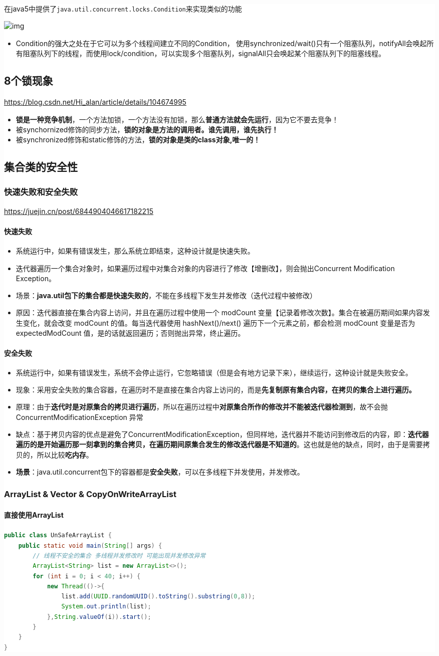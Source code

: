   在java5中提供了`java.util.concurrent.locks.Condition`来实现类似的功能

  

![img](https://upload-images.jianshu.io/upload_images/3028880-135f4e1c09c825ad?imageMogr2/auto-orient/strip|imageView2/2/w/810/format/webp)

* Condition的强大之处在于它可以为多个线程间建立不同的Condition， 使用synchronized/wait()只有一个阻塞队列，notifyAll会唤起所有阻塞队列下的线程，而使用lock/condition，可以实现多个阻塞队列，signalAll只会唤起某个阻塞队列下的阻塞线程。



## 8个锁现象

https://blog.csdn.net/Hi_alan/article/details/104674995

* **锁是一种竞争机制**，一个方法加锁，一个方法没有加锁，那么**普通方法就会先运行**，因为它不要去竞争！
* 被synchornized修饰的同步方法，**锁的对象是方法的调用者。谁先调用，谁先执行！**
* 被synchronized修饰和static修饰的方法，**锁的对象是类的class对象,唯一的！**



## 集合类的安全性



### 快速失败和安全失败

https://juejin.cn/post/6844904046617182215

#### 快速失败

* 系统运行中，如果有错误发生，那么系统立即结束，这种设计就是快速失败。

* 迭代器遍历一个集合对象时，如果遍历过程中对集合对象的内容进行了修改【增删改】，则会抛出Concurrent Modification Exception。
* 场景：**java.util包下的集合都是快速失败的**，不能在多线程下发生并发修改（迭代过程中被修改）
* 原因：迭代器直接在集合内容上访问，并且在遍历过程中使用一个 modCount 变量【记录着修改次数】。集合在被遍历期间如果内容发生变化，就会改变 modCount 的值。每当迭代器使用 hashNext()/next() 遍历下一个元素之前，都会检测 modCount 变量是否为 expectedModCount 值，是的话就返回遍历；否则抛出异常，终止遍历。



#### 安全失败

* 系统运行中，如果有错误发生，系统不会停止运行，它忽略错误（但是会有地方记录下来），继续运行，这种设计就是失败安全。

* 现象：采用安全失败的集合容器，在遍历时不是直接在集合内容上访问的，而是**先复制原有集合内容，在拷贝的集合上进行遍历。**
* 原理：由于**迭代时是对原集合的拷贝进行遍历**，所以在遍历过程中**对原集合所作的修改并不能被迭代器检测到**，故不会抛 ConcurrentModificationException 异常
* 缺点：基于拷贝内容的优点是避免了ConcurrentModificationException，但同样地，迭代器并不能访问到修改后的内容，即：**迭代器遍历的是开始遍历那一刻拿到的集合拷贝，在遍历期间原集合发生的修改迭代器是不知道的**。这也就是他的缺点，同时，由于是需要拷贝的，所以比较**吃内存**。
* **场景**：java.util.concurrent包下的容器都是**安全失败**，可以在多线程下并发使用，并发修改。



### ArrayList & Vector & CopyOnWriteArrayList

#### 直接使用ArrayList

```java
public class UnSafeArrayList {
    public static void main(String[] args) {
        // 线程不安全的集合 多线程并发修改时 可能出现并发修改异常
        ArrayList<String> list = new ArrayList<>();
        for (int i = 0; i < 40; i++) {
            new Thread(()->{
                list.add(UUID.randomUUID().toString().substring(0,8));
                System.out.println(list);
            },String.valueOf(i)).start();
        }
    }
}

```
